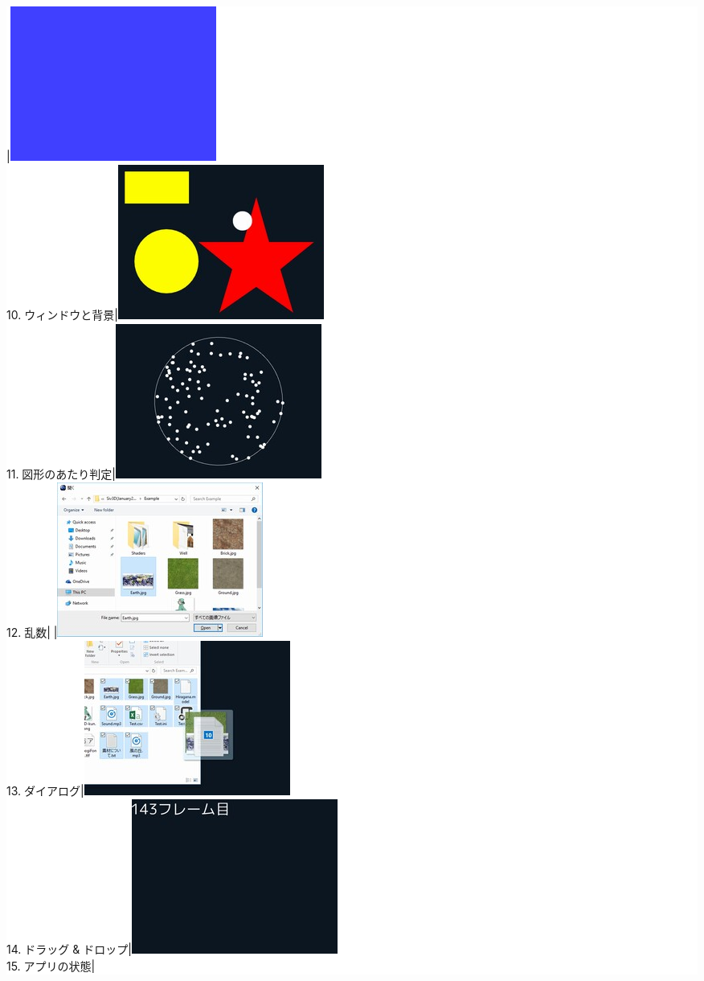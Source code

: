 |<a href="Tutorials/Window.md" target="_blank">![10. ウィンドウと背景](Tutorials/resource/Window/thumbnail.png "10. ウィンドウと背景")</a><br>10. ウィンドウと背景|<a href="Tutorials/Geometry2D.md" target="_blank">![11. 図形のあたり判定](Tutorials/resource/Geometry2D/thumbnail.jpg "11. 図形のあたり判定")</a><br>11. 図形のあたり判定|<a href="Tutorials/Random.md" target="_blank">![12. 乱数](Tutorials/resource/Random/thumbnail.jpg "12. 乱数")</a><br>12. 乱数|
|<a href="Tutorials/Dialog.md" target="_blank">![13. ダイアログ](Tutorials/resource/Dialog/thumbnail.jpg "13. ダイアログ")</a><br>13. ダイアログ|<a href="Tutorials/Dragdrop.md" target="_blank">![14. ドラッグ & ドロップ](Tutorials/resource/Dragdrop/thumbnail.jpg "14. ドラッグ & ドロップ")</a><br>14. ドラッグ & ドロップ|<a href="Tutorials/System.md" target="_blank">![15. アプリの状態](Tutorials/resource/System/thumbnail.jpg "15. アプリの状態")</a><br>15. アプリの状態|